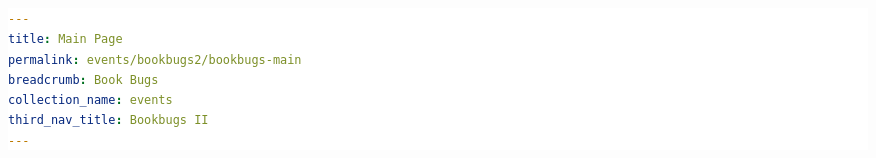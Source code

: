 ```yaml
---
title: Main Page
permalink: events/bookbugs2/bookbugs-main
breadcrumb: Book Bugs
collection_name: events
third_nav_title: Bookbugs II
---
```

